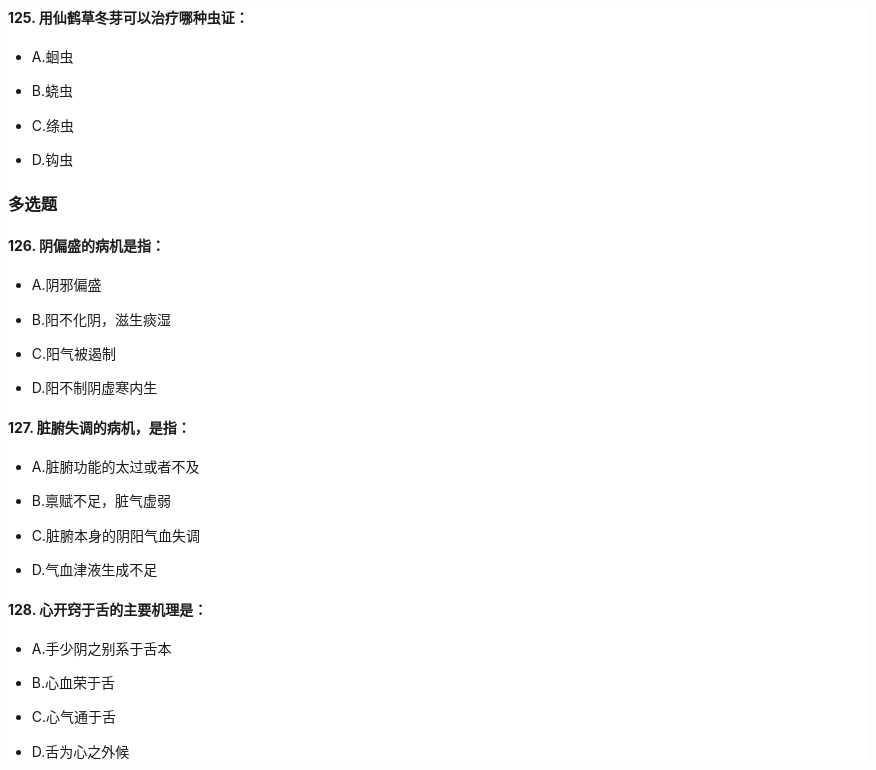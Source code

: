 





#### 125. 用仙鹤草冬芽可以治疗哪种虫证：

* A.蛔虫

* B.蛲虫

* C.绦虫

* D.钩虫











### 多选题

#### 126. 阴偏盛的病机是指：

* A.阴邪偏盛

* B.阳不化阴，滋生痰湿

* C.阳气被遏制

* D.阳不制阴虚寒内生







#### 127. 脏腑失调的病机，是指：

* A.脏腑功能的太过或者不及

* B.禀赋不足，脏气虚弱

* C.脏腑本身的阴阳气血失调

* D.气血津液生成不足







#### 128. 心开窍于舌的主要机理是：

* A.手少阴之别系于舌本

* B.心血荣于舌

* C.心气通于舌

* D.舌为心之外候


